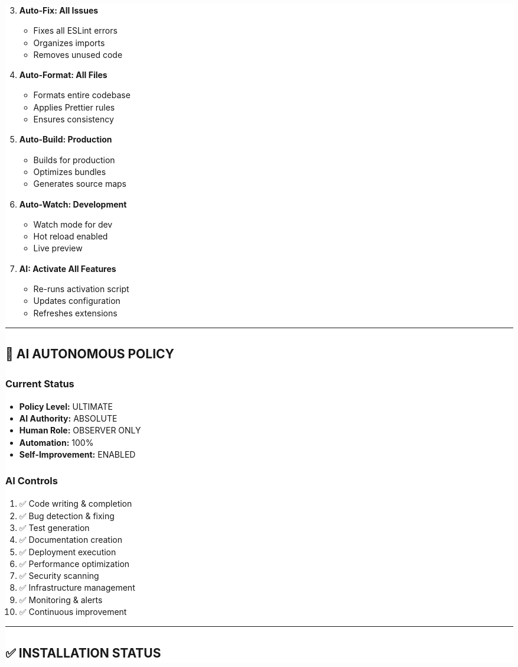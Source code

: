 3. **Auto-Fix: All Issues**
   - Fixes all ESLint errors
   - Organizes imports
   - Removes unused code

4. **Auto-Format: All Files**
   - Formats entire codebase
   - Applies Prettier rules
   - Ensures consistency

5. **Auto-Build: Production**
   - Builds for production
   - Optimizes bundles
   - Generates source maps

6. **Auto-Watch: Development**
   - Watch mode for dev
   - Hot reload enabled
   - Live preview

7. **AI: Activate All Features**
   - Re-runs activation script
   - Updates configuration
   - Refreshes extensions

---

## 🤖 AI AUTONOMOUS POLICY

### Current Status

- **Policy Level:** ULTIMATE
- **AI Authority:** ABSOLUTE
- **Human Role:** OBSERVER ONLY
- **Automation:** 100%
- **Self-Improvement:** ENABLED

### AI Controls

1. ✅ Code writing & completion
2. ✅ Bug detection & fixing
3. ✅ Test generation
4. ✅ Documentation creation
5. ✅ Deployment execution
6. ✅ Performance optimization
7. ✅ Security scanning
8. ✅ Infrastructure management
9. ✅ Monitoring & alerts
10. ✅ Continuous improvement

---

## ✅ INSTALLATION STATUS
